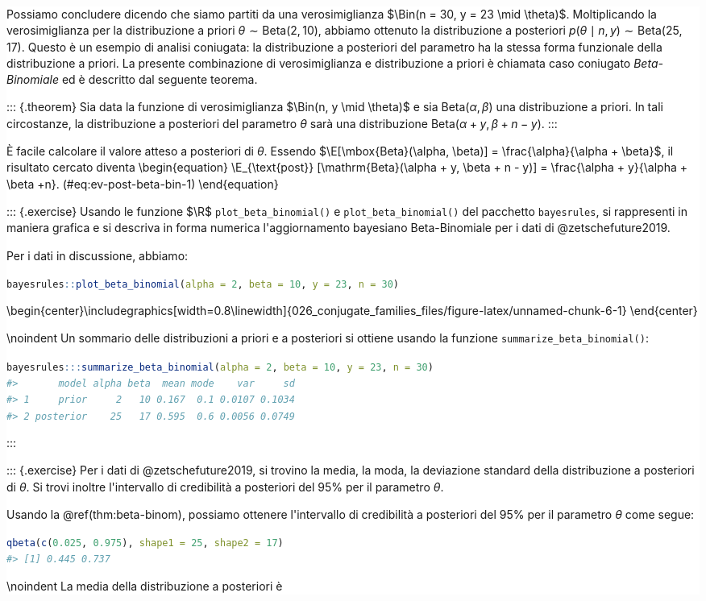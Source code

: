 Possiamo concludere dicendo che siamo partiti da una verosimiglianza $\Bin(n = 30, y = 23 \mid \theta)$. Moltiplicando la verosimiglianza per la distribuzione a priori $\theta \sim \mbox{Beta}(2, 10)$, abbiamo ottenuto la distribuzione a posteriori $p(\theta \mid n, y) \sim \mbox{Beta}(25, 17)$. Questo è un esempio di analisi coniugata: la distribuzione a posteriori del parametro ha la stessa forma funzionale della distribuzione a priori. La presente combinazione di verosimiglianza e distribuzione a priori è chiamata caso coniugato _Beta-Binomiale_ ed è descritto dal seguente teorema.

::: {.theorem}
Sia data la funzione di verosimiglianza $\Bin(n, y \mid \theta)$ e sia $\mbox{Beta}(\alpha, \beta)$ una distribuzione a priori. In tali circostanze, la distribuzione a posteriori del parametro $\theta$ sarà una distribuzione $\mbox{Beta}(\alpha + y, \beta + n - y)$.
:::

È facile calcolare il valore atteso a posteriori di $\theta$. Essendo $\E[\mbox{Beta}(\alpha, \beta)] = \frac{\alpha}{\alpha + \beta}$, il risultato cercato diventa
\begin{equation}
\E_{\text{post}} [\mathrm{Beta}(\alpha + y, \beta + n - y)] = \frac{\alpha + y}{\alpha + \beta +n}.
(\#eq:ev-post-beta-bin-1)
\end{equation}

::: {.exercise}
Usando le funzione $\R$ `plot_beta_binomial()` e `plot_beta_binomial()` del pacchetto `bayesrules`, si rappresenti in maniera grafica e si descriva in forma numerica l'aggiornamento bayesiano Beta-Binomiale per i dati di @zetschefuture2019. 

Per i dati in discussione, abbiamo:

```r
bayesrules::plot_beta_binomial(alpha = 2, beta = 10, y = 23, n = 30)
```



\begin{center}\includegraphics[width=0.8\linewidth]{026_conjugate_families_files/figure-latex/unnamed-chunk-6-1} \end{center}

\noindent
Un sommario delle distribuzioni a priori e a posteriori si ottiene usando la funzione `summarize_beta_binomial()`:

```r
bayesrules:::summarize_beta_binomial(alpha = 2, beta = 10, y = 23, n = 30)
#>       model alpha beta  mean mode    var     sd
#> 1     prior     2   10 0.167  0.1 0.0107 0.1034
#> 2 posterior    25   17 0.595  0.6 0.0056 0.0749
```
:::

::: {.exercise}
Per i dati di @zetschefuture2019, si trovino la media, la moda, la deviazione standard della distribuzione a posteriori di $\theta$. Si trovi inoltre l'intervallo di credibilità a posteriori del 95% per il parametro $\theta$.

Usando la \@ref(thm:beta-binom), possiamo ottenere l'intervallo di credibilità a posteriori del 95% per il parametro $\theta$ come segue:

```r
qbeta(c(0.025, 0.975), shape1 = 25, shape2 = 17)
#> [1] 0.445 0.737
```
\noindent
La media della distribuzione a posteriori è
